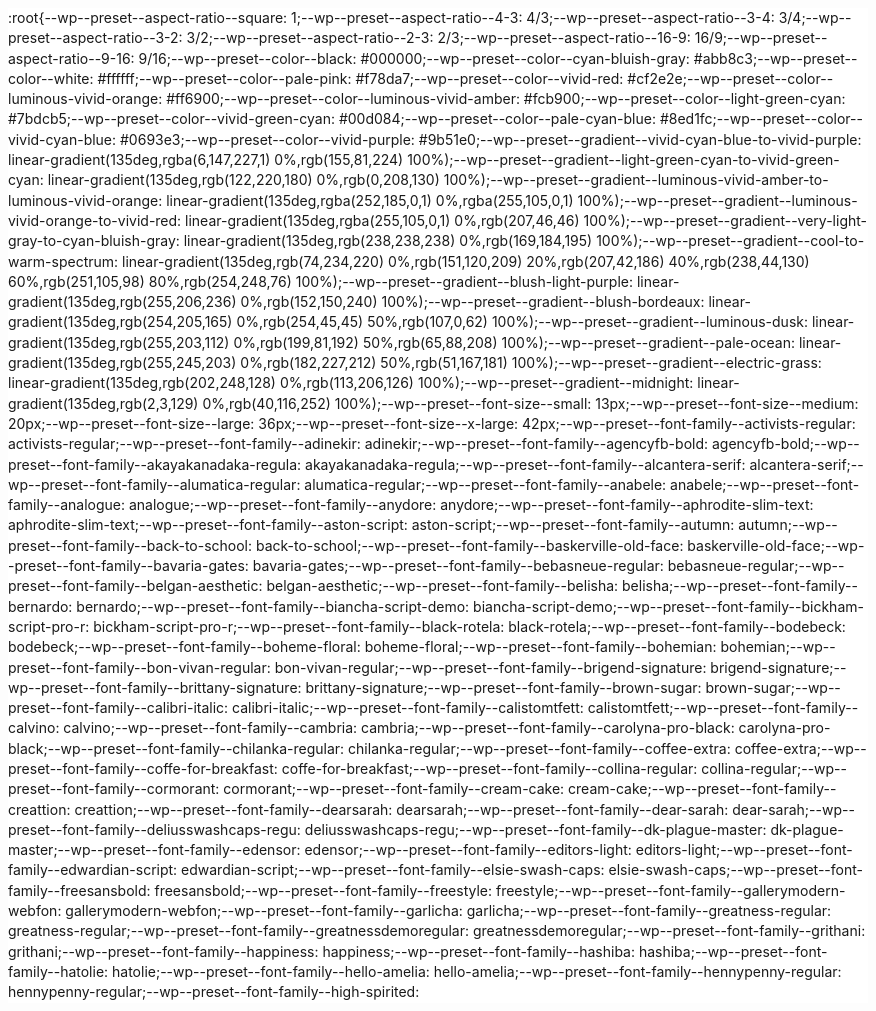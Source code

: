 :root{--wp--preset--aspect-ratio--square: 1;--wp--preset--aspect-ratio--4-3: 4/3;--wp--preset--aspect-ratio--3-4: 3/4;--wp--preset--aspect-ratio--3-2: 3/2;--wp--preset--aspect-ratio--2-3: 2/3;--wp--preset--aspect-ratio--16-9: 16/9;--wp--preset--aspect-ratio--9-16: 9/16;--wp--preset--color--black: #000000;--wp--preset--color--cyan-bluish-gray: #abb8c3;--wp--preset--color--white: #ffffff;--wp--preset--color--pale-pink: #f78da7;--wp--preset--color--vivid-red: #cf2e2e;--wp--preset--color--luminous-vivid-orange: #ff6900;--wp--preset--color--luminous-vivid-amber: #fcb900;--wp--preset--color--light-green-cyan: #7bdcb5;--wp--preset--color--vivid-green-cyan: #00d084;--wp--preset--color--pale-cyan-blue: #8ed1fc;--wp--preset--color--vivid-cyan-blue: #0693e3;--wp--preset--color--vivid-purple: #9b51e0;--wp--preset--gradient--vivid-cyan-blue-to-vivid-purple: linear-gradient(135deg,rgba(6,147,227,1) 0%,rgb(155,81,224) 100%);--wp--preset--gradient--light-green-cyan-to-vivid-green-cyan: linear-gradient(135deg,rgb(122,220,180) 0%,rgb(0,208,130) 100%);--wp--preset--gradient--luminous-vivid-amber-to-luminous-vivid-orange: linear-gradient(135deg,rgba(252,185,0,1) 0%,rgba(255,105,0,1) 100%);--wp--preset--gradient--luminous-vivid-orange-to-vivid-red: linear-gradient(135deg,rgba(255,105,0,1) 0%,rgb(207,46,46) 100%);--wp--preset--gradient--very-light-gray-to-cyan-bluish-gray: linear-gradient(135deg,rgb(238,238,238) 0%,rgb(169,184,195) 100%);--wp--preset--gradient--cool-to-warm-spectrum: linear-gradient(135deg,rgb(74,234,220) 0%,rgb(151,120,209) 20%,rgb(207,42,186) 40%,rgb(238,44,130) 60%,rgb(251,105,98) 80%,rgb(254,248,76) 100%);--wp--preset--gradient--blush-light-purple: linear-gradient(135deg,rgb(255,206,236) 0%,rgb(152,150,240) 100%);--wp--preset--gradient--blush-bordeaux: linear-gradient(135deg,rgb(254,205,165) 0%,rgb(254,45,45) 50%,rgb(107,0,62) 100%);--wp--preset--gradient--luminous-dusk: linear-gradient(135deg,rgb(255,203,112) 0%,rgb(199,81,192) 50%,rgb(65,88,208) 100%);--wp--preset--gradient--pale-ocean: linear-gradient(135deg,rgb(255,245,203) 0%,rgb(182,227,212) 50%,rgb(51,167,181) 100%);--wp--preset--gradient--electric-grass: linear-gradient(135deg,rgb(202,248,128) 0%,rgb(113,206,126) 100%);--wp--preset--gradient--midnight: linear-gradient(135deg,rgb(2,3,129) 0%,rgb(40,116,252) 100%);--wp--preset--font-size--small: 13px;--wp--preset--font-size--medium: 20px;--wp--preset--font-size--large: 36px;--wp--preset--font-size--x-large: 42px;--wp--preset--font-family--activists-regular: activists-regular;--wp--preset--font-family--adinekir: adinekir;--wp--preset--font-family--agencyfb-bold: agencyfb-bold;--wp--preset--font-family--akayakanadaka-regula: akayakanadaka-regula;--wp--preset--font-family--alcantera-serif: alcantera-serif;--wp--preset--font-family--alumatica-regular: alumatica-regular;--wp--preset--font-family--anabele: anabele;--wp--preset--font-family--analogue: analogue;--wp--preset--font-family--anydore: anydore;--wp--preset--font-family--aphrodite-slim-text: aphrodite-slim-text;--wp--preset--font-family--aston-script: aston-script;--wp--preset--font-family--autumn: autumn;--wp--preset--font-family--back-to-school: back-to-school;--wp--preset--font-family--baskerville-old-face: baskerville-old-face;--wp--preset--font-family--bavaria-gates: bavaria-gates;--wp--preset--font-family--bebasneue-regular: bebasneue-regular;--wp--preset--font-family--belgan-aesthetic: belgan-aesthetic;--wp--preset--font-family--belisha: belisha;--wp--preset--font-family--bernardo: bernardo;--wp--preset--font-family--biancha-script-demo: biancha-script-demo;--wp--preset--font-family--bickham-script-pro-r: bickham-script-pro-r;--wp--preset--font-family--black-rotela: black-rotela;--wp--preset--font-family--bodebeck: bodebeck;--wp--preset--font-family--boheme-floral: boheme-floral;--wp--preset--font-family--bohemian: bohemian;--wp--preset--font-family--bon-vivan-regular: bon-vivan-regular;--wp--preset--font-family--brigend-signature: brigend-signature;--wp--preset--font-family--brittany-signature: brittany-signature;--wp--preset--font-family--brown-sugar: brown-sugar;--wp--preset--font-family--calibri-italic: calibri-italic;--wp--preset--font-family--calistomtfett: calistomtfett;--wp--preset--font-family--calvino: calvino;--wp--preset--font-family--cambria: cambria;--wp--preset--font-family--carolyna-pro-black: carolyna-pro-black;--wp--preset--font-family--chilanka-regular: chilanka-regular;--wp--preset--font-family--coffee-extra: coffee-extra;--wp--preset--font-family--coffe-for-breakfast: coffe-for-breakfast;--wp--preset--font-family--collina-regular: collina-regular;--wp--preset--font-family--cormorant: cormorant;--wp--preset--font-family--cream-cake: cream-cake;--wp--preset--font-family--creattion: creattion;--wp--preset--font-family--dearsarah: dearsarah;--wp--preset--font-family--dear-sarah: dear-sarah;--wp--preset--font-family--deliusswashcaps-regu: deliusswashcaps-regu;--wp--preset--font-family--dk-plague-master: dk-plague-master;--wp--preset--font-family--edensor: edensor;--wp--preset--font-family--editors-light: editors-light;--wp--preset--font-family--edwardian-script: edwardian-script;--wp--preset--font-family--elsie-swash-caps: elsie-swash-caps;--wp--preset--font-family--freesansbold: freesansbold;--wp--preset--font-family--freestyle: freestyle;--wp--preset--font-family--gallerymodern-webfon: gallerymodern-webfon;--wp--preset--font-family--garlicha: garlicha;--wp--preset--font-family--greatness-regular: greatness-regular;--wp--preset--font-family--greatnessdemoregular: greatnessdemoregular;--wp--preset--font-family--grithani: grithani;--wp--preset--font-family--happiness: happiness;--wp--preset--font-family--hashiba: hashiba;--wp--preset--font-family--hatolie: hatolie;--wp--preset--font-family--hello-amelia: hello-amelia;--wp--preset--font-family--hennypenny-regular: hennypenny-regular;--wp--preset--font-family--high-spirited: